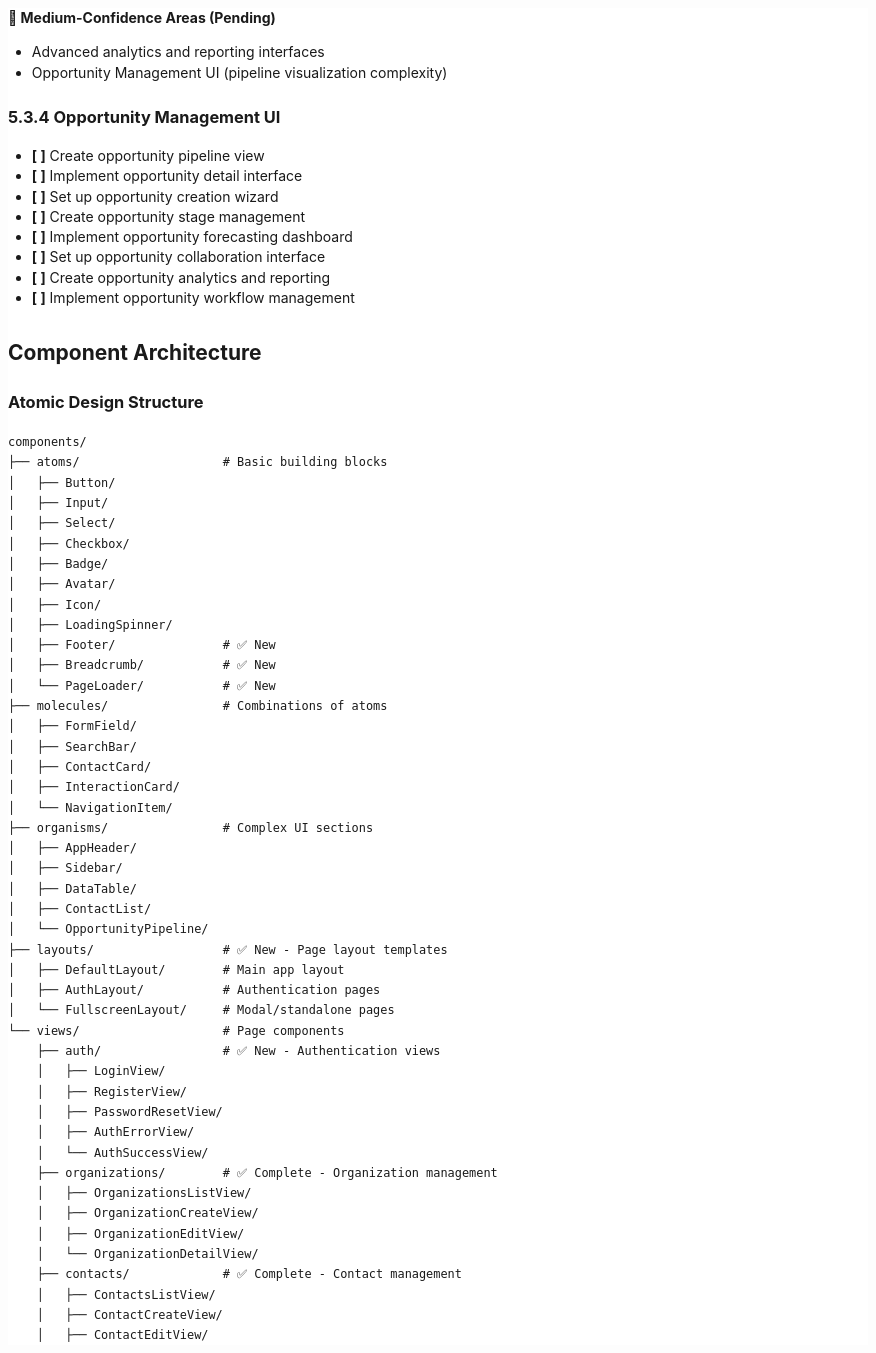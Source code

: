 **🔄 Medium-Confidence Areas (Pending)**
- Advanced analytics and reporting interfaces
- Opportunity Management UI (pipeline visualization complexity)

### **5.3.4 Opportunity Management UI**
- **[ ]** Create opportunity pipeline view
- **[ ]** Implement opportunity detail interface
- **[ ]** Set up opportunity creation wizard
- **[ ]** Create opportunity stage management
- **[ ]** Implement opportunity forecasting dashboard
- **[ ]** Set up opportunity collaboration interface
- **[ ]** Create opportunity analytics and reporting
- **[ ]** Implement opportunity workflow management

## Component Architecture

### **Atomic Design Structure**
```
components/
├── atoms/                    # Basic building blocks
│   ├── Button/
│   ├── Input/
│   ├── Select/
│   ├── Checkbox/
│   ├── Badge/
│   ├── Avatar/
│   ├── Icon/
│   ├── LoadingSpinner/
│   ├── Footer/               # ✅ New
│   ├── Breadcrumb/           # ✅ New
│   └── PageLoader/           # ✅ New
├── molecules/                # Combinations of atoms
│   ├── FormField/
│   ├── SearchBar/
│   ├── ContactCard/
│   ├── InteractionCard/
│   └── NavigationItem/
├── organisms/                # Complex UI sections
│   ├── AppHeader/
│   ├── Sidebar/
│   ├── DataTable/
│   ├── ContactList/
│   └── OpportunityPipeline/
├── layouts/                  # ✅ New - Page layout templates
│   ├── DefaultLayout/        # Main app layout
│   ├── AuthLayout/           # Authentication pages
│   └── FullscreenLayout/     # Modal/standalone pages
└── views/                    # Page components
    ├── auth/                 # ✅ New - Authentication views
    │   ├── LoginView/
    │   ├── RegisterView/
    │   ├── PasswordResetView/
    │   ├── AuthErrorView/
    │   └── AuthSuccessView/
    ├── organizations/        # ✅ Complete - Organization management
    │   ├── OrganizationsListView/
    │   ├── OrganizationCreateView/
    │   ├── OrganizationEditView/
    │   └── OrganizationDetailView/
    ├── contacts/             # ✅ Complete - Contact management
    │   ├── ContactsListView/
    │   ├── ContactCreateView/
    │   ├── ContactEditView/
```